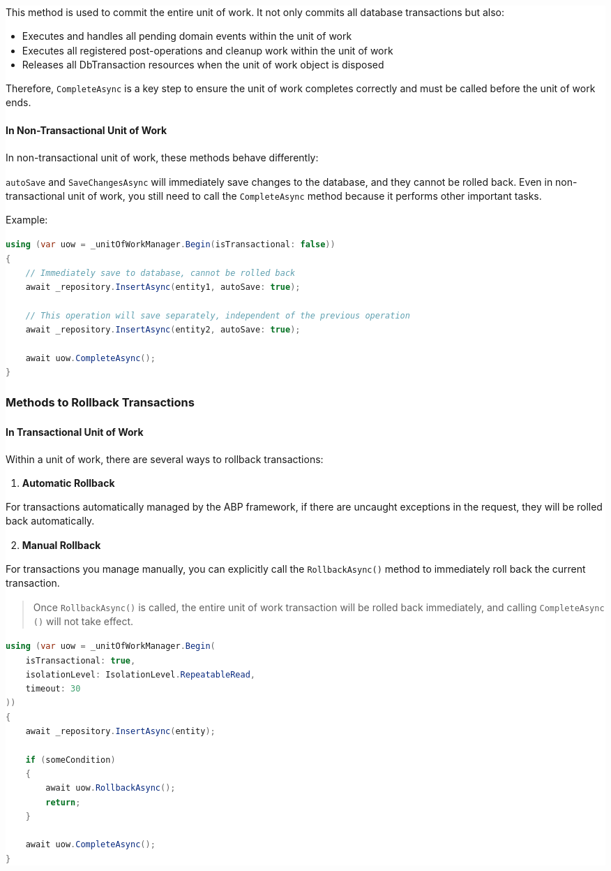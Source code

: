This method is used to commit the entire unit of work. It not only commits all database transactions but also:
- Executes and handles all pending domain events within the unit of work
- Executes all registered post-operations and cleanup work within the unit of work
- Releases all DbTransaction resources when the unit of work object is disposed

Therefore, `CompleteAsync` is a key step to ensure the unit of work completes correctly and must be called before the unit of work ends.

#### In Non-Transactional Unit of Work

In non-transactional unit of work, these methods behave differently:

`autoSave` and `SaveChangesAsync` will immediately save changes to the database, and they cannot be rolled back. Even in non-transactional unit of work, you still need to call the `CompleteAsync` method because it performs other important tasks.

Example:
```csharp
using (var uow = _unitOfWorkManager.Begin(isTransactional: false))
{
    // Immediately save to database, cannot be rolled back
    await _repository.InsertAsync(entity1, autoSave: true);
    
    // This operation will save separately, independent of the previous operation
    await _repository.InsertAsync(entity2, autoSave: true);
    
    await uow.CompleteAsync();
}
```

### Methods to Rollback Transactions

#### In Transactional Unit of Work

Within a unit of work, there are several ways to rollback transactions:

1. **Automatic Rollback**

For transactions automatically managed by the ABP framework, if there are uncaught exceptions in the request, they will be rolled back automatically.

2. **Manual Rollback**

For transactions you manage manually, you can explicitly call the `RollbackAsync()` method to immediately roll back the current transaction.

> Once `RollbackAsync()` is called, the entire unit of work transaction will be rolled back immediately, and calling `CompleteAsync()` will not take effect.

```csharp
using (var uow = _unitOfWorkManager.Begin(
    isTransactional: true,
    isolationLevel: IsolationLevel.RepeatableRead,
    timeout: 30
))
{
    await _repository.InsertAsync(entity);
    
    if (someCondition)
    {
        await uow.RollbackAsync();
        return;
    }
    
    await uow.CompleteAsync();
}
```
